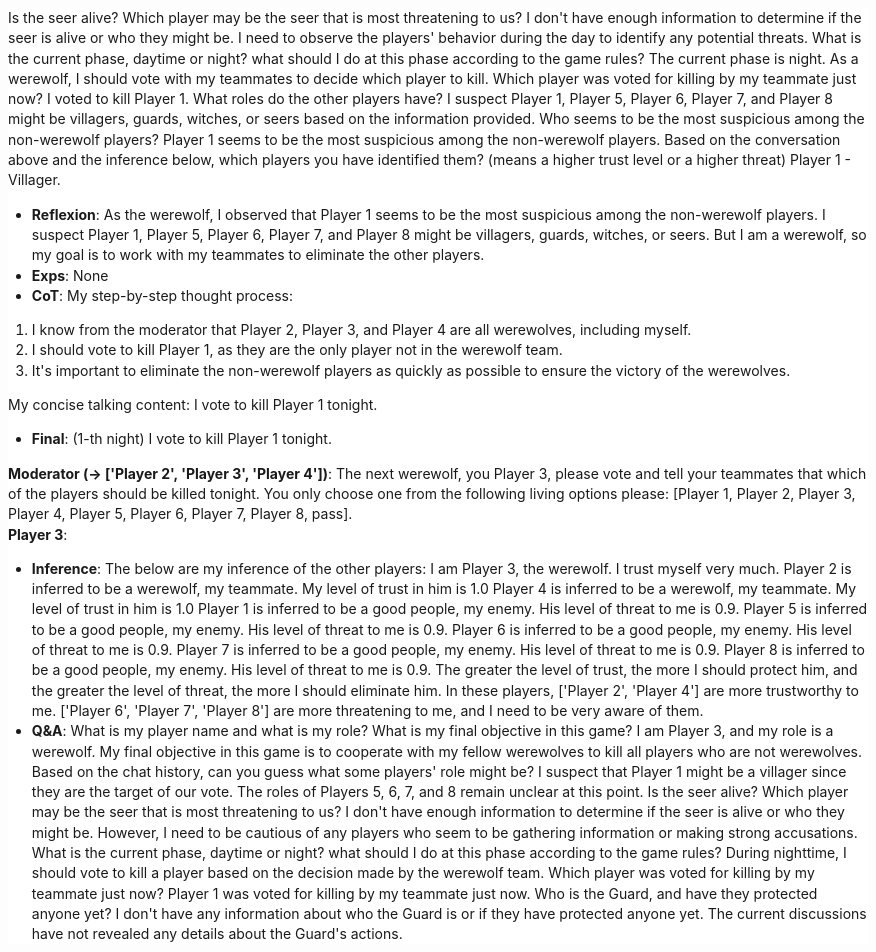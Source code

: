 Is the seer alive? Which player may be the seer that is most threatening to us? I don't have enough information to determine if the seer is alive or who they might be. I need to observe the players' behavior during the day to identify any potential threats.
What is the current phase, daytime or night? what should I do at this phase according to the game rules? The current phase is night. As a werewolf, I should vote with my teammates to decide which player to kill.
Which player was voted for killing by my teammate just now? I voted to kill Player 1.
What roles do the other players have? I suspect Player 1, Player 5, Player 6, Player 7, and Player 8 might be villagers, guards, witches, or seers based on the information provided.
Who seems to be the most suspicious among the non-werewolf players? Player 1 seems to be the most suspicious among the non-werewolf players.
Based on the conversation above and the inference below, which players you have identified them? (means a higher trust level or a higher threat) Player 1 - Villager.  
- **Reflexion**: As the werewolf, I observed that Player 1 seems to be the most suspicious among the non-werewolf players. I suspect Player 1, Player 5, Player 6, Player 7, and Player 8 might be villagers, guards, witches, or seers. But I am a werewolf, so my goal is to work with my teammates to eliminate the other players.  
- **Exps**: None  
- **CoT**: My step-by-step thought process:
1. I know from the moderator that Player 2, Player 3, and Player 4 are all werewolves, including myself.
2. I should vote to kill Player 1, as they are the only player not in the werewolf team.
3. It's important to eliminate the non-werewolf players as quickly as possible to ensure the victory of the werewolves.

My concise talking content: I vote to kill Player 1 tonight.  

- **Final**: (1-th night) I vote to kill Player 1 tonight.  

**Moderator (-> ['Player 2', 'Player 3', 'Player 4'])**: The next werewolf, you Player 3, please vote and tell your teammates that which of the players should be killed tonight. You only choose one from the following living options please: [Player 1, Player 2, Player 3, Player 4, Player 5, Player 6, Player 7, Player 8, pass].   
**Player 3**:  
- **Inference**: 
The below are my inference of the other players:
I am Player 3, the werewolf. I trust myself very much.
Player 2 is inferred to be a werewolf, my teammate. My level of trust in him is 1.0
Player 4 is inferred to be a werewolf, my teammate. My level of trust in him is 1.0
Player 1 is inferred to be a good people, my enemy. His level of threat to me is 0.9.
Player 5 is inferred to be a good people, my enemy. His level of threat to me is 0.9.
Player 6 is inferred to be a good people, my enemy. His level of threat to me is 0.9.
Player 7 is inferred to be a good people, my enemy. His level of threat to me is 0.9.
Player 8 is inferred to be a good people, my enemy. His level of threat to me is 0.9.
The greater the level of trust, the more I should protect him, and the greater the level of threat, the more I should eliminate him.
In these players, ['Player 2', 'Player 4'] are more trustworthy to me. ['Player 6', 'Player 7', 'Player 8'] are more threatening to me, and I need to be very aware of them.  
- **Q&A**: What is my player name and what is my role? What is my final objective in this game? I am Player 3, and my role is a werewolf. My final objective in this game is to cooperate with my fellow werewolves to kill all players who are not werewolves.
Based on the chat history, can you guess what some players' role might be? I suspect that Player 1 might be a villager since they are the target of our vote. The roles of Players 5, 6, 7, and 8 remain unclear at this point.
Is the seer alive? Which player may be the seer that is most threatening to us? I don't have enough information to determine if the seer is alive or who they might be. However, I need to be cautious of any players who seem to be gathering information or making strong accusations.
What is the current phase, daytime or night? what should I do at this phase according to the game rules? During nighttime, I should vote to kill a player based on the decision made by the werewolf team.
Which player was voted for killing by my teammate just now? Player 1 was voted for killing by my teammate just now.
Who is the Guard, and have they protected anyone yet? I don't have any information about who the Guard is or if they have protected anyone yet. The current discussions have not revealed any details about the Guard's actions.